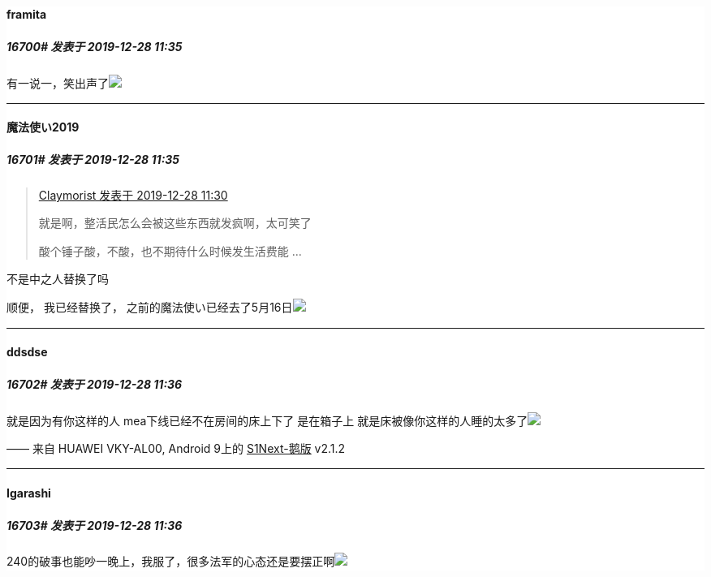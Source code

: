 ####  framita  
##### 16700#       发表于 2019-12-28 11:35




有一说一，笑出声了<img src="https://static.saraba1st.com/image/smiley/face2017/067.png" referrerpolicy="no-referrer">







-----

####  魔法使い2019  
##### 16701#       发表于 2019-12-28 11:35



<blockquote><a href="httphttps://bbs.saraba1st.com/2b/forum.php?mod=redirect&amp;goto=findpost&amp;pid=46011925&amp;ptid=1863536" target="_blank">Claymorist 发表于 2019-12-28 11:30</a>

就是啊，整活民怎么会被这些东西就发疯啊，太可笑了

酸个锤子酸，不酸，也不期待什么时候发生活费能 ...</blockquote>
不是中之人替换了吗


顺便， 我已经替换了， 之前的魔法使い已经去了5月16日<img src="https://static.saraba1st.com/image/smiley/face2017/001.png" referrerpolicy="no-referrer">







-----

####  ddsdse  
##### 16702#       发表于 2019-12-28 11:36




就是因为有你这样的人 mea下线已经不在房间的床上下了 是在箱子上 就是床被像你这样的人睡的太多了<img src="https://static.saraba1st.com/image/smiley/face2017/001.png" referrerpolicy="no-referrer">

—— 来自 HUAWEI VKY-AL00, Android 9上的 [S1Next-鹅版](https://github.com/ykrank/S1-Next/releases) v2.1.2







-----

####  Igarashi  
##### 16703#       发表于 2019-12-28 11:36




240的破事也能吵一晚上，我服了，很多法军的心态还是要摆正啊<img src="https://static.saraba1st.com/image/smiley/face2017/049.png" referrerpolicy="no-referrer">
